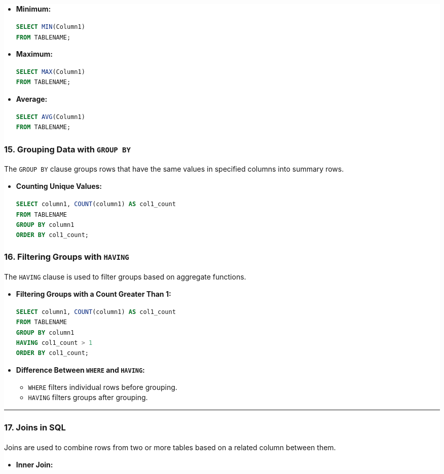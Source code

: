 - **Minimum:**
  ```sql
  SELECT MIN(Column1) 
  FROM TABLENAME;
  ```

- **Maximum:**
  ```sql
  SELECT MAX(Column1) 
  FROM TABLENAME;
  ```

- **Average:**
  ```sql
  SELECT AVG(Column1) 
  FROM TABLENAME;
  ```

### 15. Grouping Data with `GROUP BY`

The `GROUP BY` clause groups rows that have the same values in specified columns into summary rows.

- **Counting Unique Values:**
  ```sql
  SELECT column1, COUNT(column1) AS col1_count
  FROM TABLENAME 
  GROUP BY column1 
  ORDER BY col1_count;
  ```

### 16. Filtering Groups with `HAVING`

The `HAVING` clause is used to filter groups based on aggregate functions.

- **Filtering Groups with a Count Greater Than 1:**

  ```sql
  SELECT column1, COUNT(column1) AS col1_count
  FROM TABLENAME 
  GROUP BY column1 
  HAVING col1_count > 1 
  ORDER BY col1_count;
  ```

- **Difference Between `WHERE` and `HAVING`:**

  - `WHERE` filters individual rows before grouping.
  - `HAVING` filters groups after grouping.

---

### 17. Joins in SQL




Joins are used to combine rows from two or more tables based on a related column between them.

- **Inner Join:**
